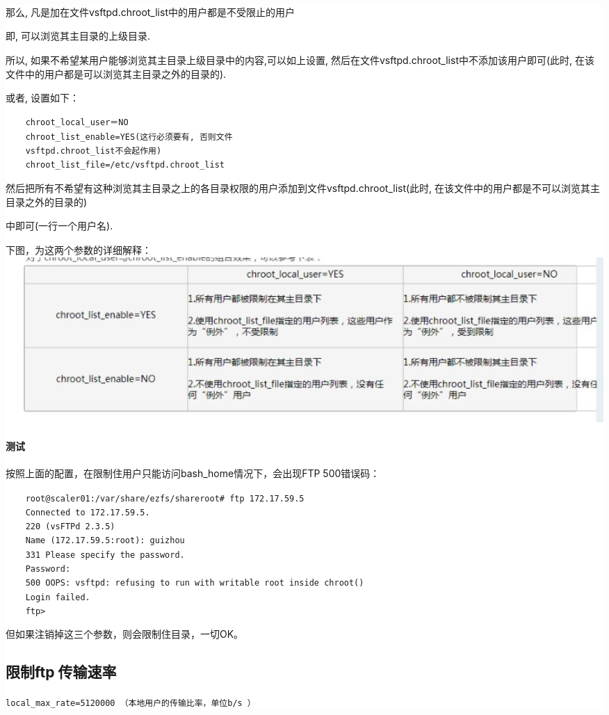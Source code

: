 那么, 凡是加在文件vsftpd.chroot_list中的用户都是不受限止的用户

即, 可以浏览其主目录的上级目录.

所以, 如果不希望某用户能够浏览其主目录上级目录中的内容,可以如上设置, 然后在文件vsftpd.chroot_list中不添加该用户即可(此时, 在该文件中的用户都是可以浏览其主目录之外的目录的).

或者, 设置如下：

```shell
    chroot_local_user＝NO
    chroot_list_enable=YES(这行必须要有, 否则文件
    vsftpd.chroot_list不会起作用)
    chroot_list_file=/etc/vsftpd.chroot_list
```

然后把所有不希望有这种浏览其主目录之上的各目录权限的用户添加到文件vsftpd.chroot_list(此时, 在该文件中的用户都是不可以浏览其主目录之外的目录的)

中即可(一行一个用户名).



下图，为这两个参数的详细解释：
<img class="shadow" src="/img/in-post/ftp_parameter_desc.png" width="1200">

#### 测试
按照上面的配置，在限制住用户只能访问bash_home情况下，会出现FTP 500错误码：

```shell
    root@scaler01:/var/share/ezfs/shareroot# ftp 172.17.59.5
    Connected to 172.17.59.5.
    220 (vsFTPd 2.3.5)
    Name (172.17.59.5:root): guizhou
    331 Please specify the password.
    Password:
    500 OOPS: vsftpd: refusing to run with writable root inside chroot()
    Login failed.
    ftp> 
```

但如果注销掉这三个参数，则会限制住目录，一切OK。

## 限制ftp 传输速率

```shell
local_max_rate=5120000 （本地用户的传输比率，单位b/s ）
```
